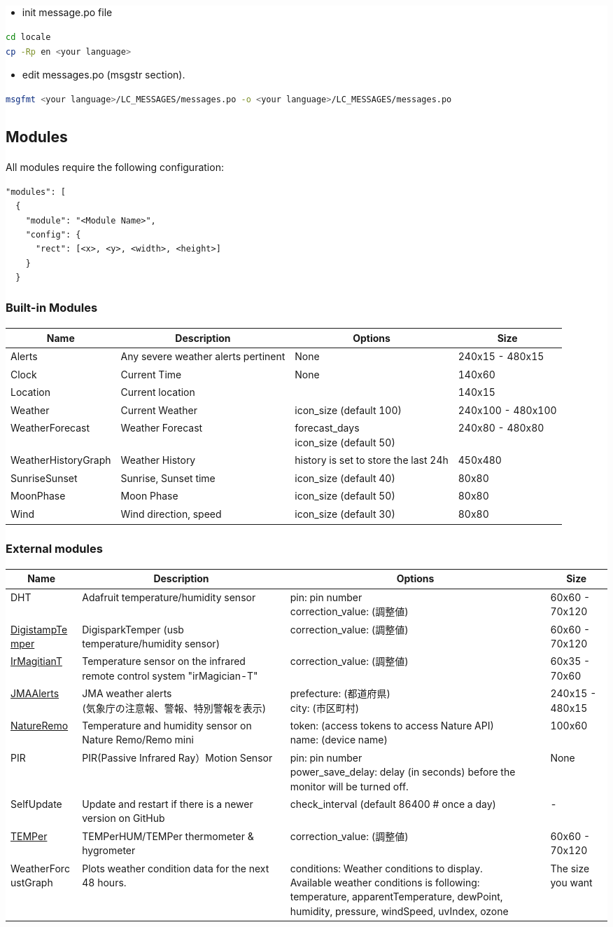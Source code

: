- init message.po file

```bash
cd locale
cp -Rp en <your language>
```

- edit messages.po (msgstr section).

```bash
msgfmt <your language>/LC_MESSAGES/messages.po -o <your language>/LC_MESSAGES/messages.po
```

## Modules

All modules require the following configuration:

```
"modules": [
  {
    "module": "<Module Name>",
    "config": {
      "rect": [<x>, <y>, <width>, <height>]
    }
  }
```

### Built-in Modules

| Name                | Description                         | Options                                 | Size              |
| ------------------- | ----------------------------------- | --------------------------------------- | ----------------- |
| Alerts              | Any severe weather alerts pertinent | None                                    | 240x15 - 480x15   |
| Clock               | Current Time                        | None                                    | 140x60            |
| Location            | Current location                    |                                         | 140x15            |
| Weather             | Current Weather                     | icon_size (default 100)                 | 240x100 - 480x100 |
| WeatherForecast     | Weather Forecast                    | forecast_days<br>icon_size (default 50) | 240x80 - 480x80   |
| WeatherHistoryGraph | Weather History                     | history is set to store the last 24h    | 450x480           |
|SunriseSunset        | Sunrise, Sunset time                | icon_size (default 40)                  | 80x80             |
| MoonPhase           | Moon Phase                          | icon_size (default 50)                  | 80x80             |
| Wind                | Wind direction, speed               | icon_size (default 30)                  | 80x80             |

### External modules

| Name                                                            | Description                                                             | Options                                                                                                                                                                               | Size              |
| --------------------------------------------------------------- | ----------------------------------------------------------------------- | ------------------------------------------------------------------------------------------------------------------------------------------------------------------------------------- | ----------------- |
| DHT                                                             | Adafruit temperature/humidity sensor                                    | pin: pin number<br>correction_value: (調整値)                                                                                                                                         | 60x60 - 70x120    |
| [DigistampTemper](https://github.com/miyaichi/DigisparkTemper)  | DigisparkTemper (usb temperature/humidity sensor)                       | correction_value: (調整値)                                                                                                                                                            | 60x60 - 70x120    |
| [IrMagitianT](http://www.omiya-giken.com/?page_id=837)          | Temperature sensor on the infrared remote control system "irMagician-T" | correction_value: (調整値)                                                                                                                                                            | 60x35 - 70x60     |
| [JMAAlerts](http://xml.kishou.go.jp/xmlpull.html)               | JMA weather alerts<br>(気象庁の注意報、警報、特別警報を表示)            | prefecture: (都道府県)<br>city: (市区町村)                                                                                                                                            | 240x15 - 480x15   |
| [NatureRemo](https://nature.global/jp/landing-page-dm-g/)       | Temperature and humidity sensor on Nature Remo/Remo mini                | token: (access tokens to access Nature API)<br>name: (device name)                                                                                                                    | 100x60            |
| PIR                                                             | PIR(Passive Infrared Ray）Motion Sensor                                 | pin: pin number<br>power_save_delay: delay (in seconds) before the monitor will be turned off.                                                                                        | None              |
| SelfUpdate                                                      | Update and restart if there is a newer version on GitHub                | check_interval (default 86400 # once a day)                                                                                                                                           | -                 |
| [TEMPer](http://www.pcsensor.com/usb-hygrometer/temperhum.html) | TEMPerHUM/TEMPer thermometer & hygrometer                               | correction_value: (調整値)                                                                                                                                                            | 60x60 - 70x120    |
| WeatherForcustGraph                                             | Plots weather condition data for the next 48 hours.                     | conditions: Weather conditions to display.<br>Available weather conditions is following:<br>temperature, apparentTemperature, dewPoint, humidity, pressure, windSpeed, uvIndex, ozone | The size you want |
